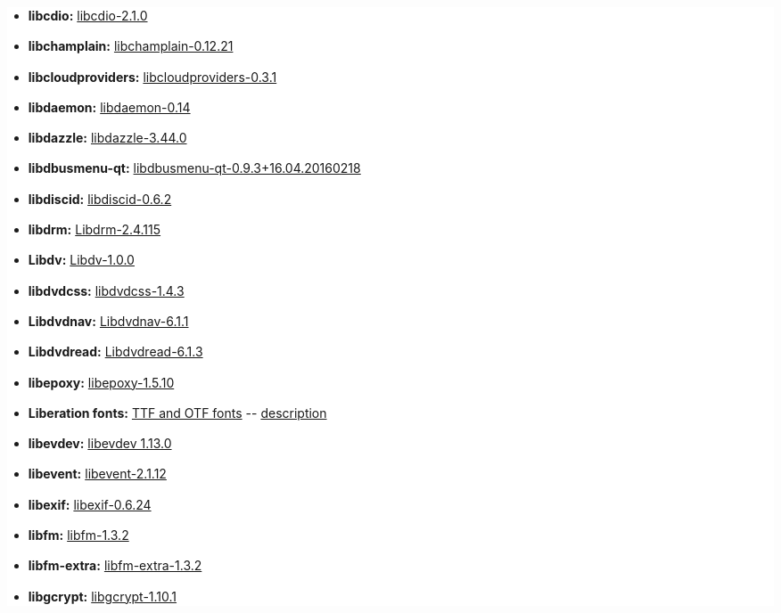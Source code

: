 *   **libcdio:** [libcdio-2.1.0](https://www.linuxfromscratch.org/blfs/view/stable-systemd/multimedia/libcdio.html)
    
*   **libchamplain:** [libchamplain-0.12.21](https://www.linuxfromscratch.org/blfs/view/stable-systemd/gnome/libchamplain.html)
    
*   **libcloudproviders:** [libcloudproviders-0.3.1](https://www.linuxfromscratch.org/blfs/view/stable-systemd/general/libcloudproviders.html)
    
*   **libdaemon:** [libdaemon-0.14](https://www.linuxfromscratch.org/blfs/view/stable-systemd/general/libdaemon.html)
    
*   **libdazzle:** [libdazzle-3.44.0](https://www.linuxfromscratch.org/blfs/view/stable-systemd/x/libdazzle.html)
    
*   **libdbusmenu-qt:** [libdbusmenu-qt-0.9.3+16.04.20160218](https://www.linuxfromscratch.org/blfs/view/stable-systemd/kde/libdbusmenu-qt.html)
    
*   **libdiscid:** [libdiscid-0.6.2](https://www.linuxfromscratch.org/blfs/view/stable-systemd/multimedia/libdiscid.html)
    
*   **libdrm:** [Libdrm-2.4.115](https://www.linuxfromscratch.org/blfs/view/stable-systemd/x/libdrm.html)
    
*   **Libdv:** [Libdv-1.0.0](https://www.linuxfromscratch.org/blfs/view/stable-systemd/multimedia/libdv.html)
    
*   **libdvdcss:** [libdvdcss-1.4.3](https://www.linuxfromscratch.org/blfs/view/stable-systemd/multimedia/libdvdcss.html)
    
*   **Libdvdnav:** [Libdvdnav-6.1.1](https://www.linuxfromscratch.org/blfs/view/stable-systemd/multimedia/libdvdnav.html)
    
*   **Libdvdread:** [Libdvdread-6.1.3](https://www.linuxfromscratch.org/blfs/view/stable-systemd/multimedia/libdvdread.html)
    
*   **libepoxy:** [libepoxy-1.5.10](https://www.linuxfromscratch.org/blfs/view/stable-systemd/x/libepoxy.html)
    
*   **Liberation fonts:** [TTF and OTF fonts](https://www.linuxfromscratch.org/blfs/view/stable-systemd/x/TTF-and-OTF-fonts.html) -- [description](https://www.linuxfromscratch.org/blfs/view/stable-systemd/x/TTF-and-OTF-fonts.html#liberation-fonts)
    
*   **libevdev:** [libevdev 1.13.0](https://www.linuxfromscratch.org/blfs/view/stable-systemd/x/x7driver.html#libevdev)
    
*   **libevent:** [libevent-2.1.12](https://www.linuxfromscratch.org/blfs/view/stable-systemd/basicnet/libevent.html)
    
*   **libexif:** [libexif-0.6.24](https://www.linuxfromscratch.org/blfs/view/stable-systemd/general/libexif.html)
    
*   **libfm:** [libfm-1.3.2](https://www.linuxfromscratch.org/blfs/view/stable-systemd/lxde/libfm.html)
    
*   **libfm-extra:** [libfm-extra-1.3.2](https://www.linuxfromscratch.org/blfs/view/stable-systemd/lxde/libfm-extra.html)
    
*   **libgcrypt:** [libgcrypt-1.10.1](https://www.linuxfromscratch.org/blfs/view/stable-systemd/general/libgcrypt.html)
    